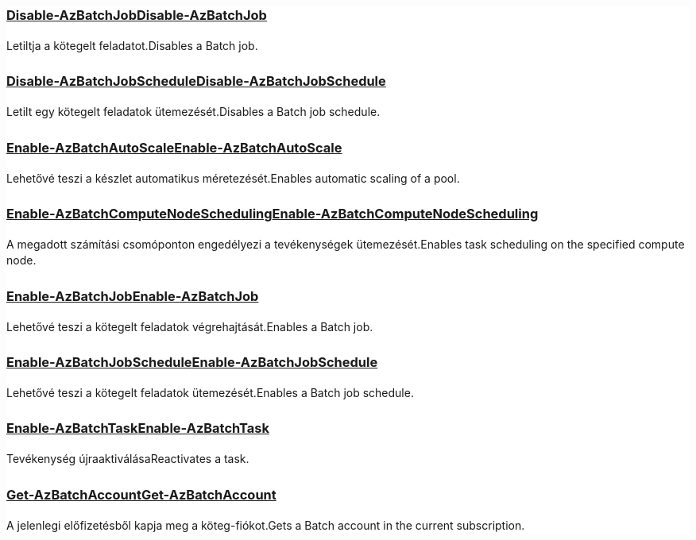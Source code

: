### [<span data-ttu-id="54ab0-109">Disable-AzBatchJob</span><span class="sxs-lookup"><span data-stu-id="54ab0-109">Disable-AzBatchJob</span></span>](Disable-AzBatchJob.md)
<span data-ttu-id="54ab0-110">Letiltja a kötegelt feladatot.</span><span class="sxs-lookup"><span data-stu-id="54ab0-110">Disables a Batch job.</span></span>

### [<span data-ttu-id="54ab0-111">Disable-AzBatchJobSchedule</span><span class="sxs-lookup"><span data-stu-id="54ab0-111">Disable-AzBatchJobSchedule</span></span>](Disable-AzBatchJobSchedule.md)
<span data-ttu-id="54ab0-112">Letilt egy kötegelt feladatok ütemezését.</span><span class="sxs-lookup"><span data-stu-id="54ab0-112">Disables a Batch job schedule.</span></span>

### [<span data-ttu-id="54ab0-113">Enable-AzBatchAutoScale</span><span class="sxs-lookup"><span data-stu-id="54ab0-113">Enable-AzBatchAutoScale</span></span>](Enable-AzBatchAutoScale.md)
<span data-ttu-id="54ab0-114">Lehetővé teszi a készlet automatikus méretezését.</span><span class="sxs-lookup"><span data-stu-id="54ab0-114">Enables automatic scaling of a pool.</span></span>

### [<span data-ttu-id="54ab0-115">Enable-AzBatchComputeNodeScheduling</span><span class="sxs-lookup"><span data-stu-id="54ab0-115">Enable-AzBatchComputeNodeScheduling</span></span>](Enable-AzBatchComputeNodeScheduling.md)
<span data-ttu-id="54ab0-116">A megadott számítási csomóponton engedélyezi a tevékenységek ütemezését.</span><span class="sxs-lookup"><span data-stu-id="54ab0-116">Enables task scheduling on the specified compute node.</span></span>

### [<span data-ttu-id="54ab0-117">Enable-AzBatchJob</span><span class="sxs-lookup"><span data-stu-id="54ab0-117">Enable-AzBatchJob</span></span>](Enable-AzBatchJob.md)
<span data-ttu-id="54ab0-118">Lehetővé teszi a kötegelt feladatok végrehajtását.</span><span class="sxs-lookup"><span data-stu-id="54ab0-118">Enables a Batch job.</span></span>

### [<span data-ttu-id="54ab0-119">Enable-AzBatchJobSchedule</span><span class="sxs-lookup"><span data-stu-id="54ab0-119">Enable-AzBatchJobSchedule</span></span>](Enable-AzBatchJobSchedule.md)
<span data-ttu-id="54ab0-120">Lehetővé teszi a kötegelt feladatok ütemezését.</span><span class="sxs-lookup"><span data-stu-id="54ab0-120">Enables a Batch job schedule.</span></span>

### [<span data-ttu-id="54ab0-121">Enable-AzBatchTask</span><span class="sxs-lookup"><span data-stu-id="54ab0-121">Enable-AzBatchTask</span></span>](Enable-AzBatchTask.md)
<span data-ttu-id="54ab0-122">Tevékenység újraaktiválása</span><span class="sxs-lookup"><span data-stu-id="54ab0-122">Reactivates a task.</span></span>

### [<span data-ttu-id="54ab0-123">Get-AzBatchAccount</span><span class="sxs-lookup"><span data-stu-id="54ab0-123">Get-AzBatchAccount</span></span>](Get-AzBatchAccount.md)
<span data-ttu-id="54ab0-124">A jelenlegi előfizetésből kapja meg a köteg-fiókot.</span><span class="sxs-lookup"><span data-stu-id="54ab0-124">Gets a Batch account in the current subscription.</span></span>
